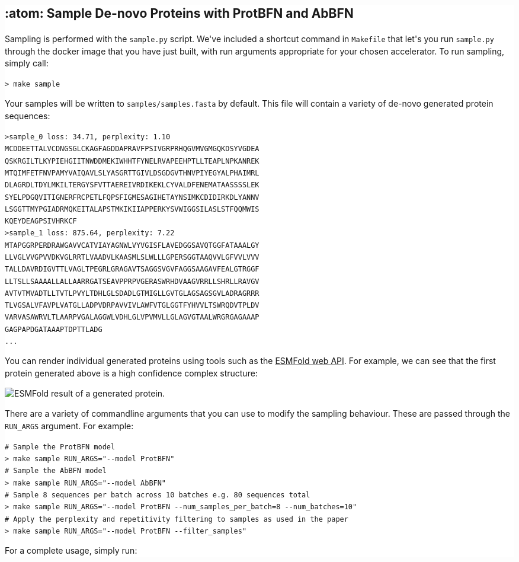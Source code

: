 ## :atom: Sample De-novo Proteins with ProtBFN and AbBFN

Sampling is performed with the `sample.py` script. We've included a shortcut command in `Makefile` that let's you run `sample.py` through the docker image that you have just built, with run arguments appropriate for your chosen accelerator. To run sampling, simply call:

```text
> make sample
```

Your samples will be written to `samples/samples.fasta` by default. This file will contain a variety of de-novo generated protein sequences:

```text
>sample_0 loss: 34.71, perplexity: 1.10
MCDDEETTALVCDNGSGLCKAGFAGDDAPRAVFPSIVGRPRHQGVMVGMGQKDSYVGDEA
QSKRGILTLKYPIEHGIITNWDDMEKIWHHTFYNELRVAPEEHPTLLTEAPLNPKANREK
MTQIMFETFNVPAMYVAIQAVLSLYASGRTTGIVLDSGDGVTHNVPIYEGYALPHAIMRL
DLAGRDLTDYLMKILTERGYSFVTTAEREIVRDIKEKLCYVALDFENEMATAASSSSLEK
SYELPDGQVITIGNERFRCPETLFQPSFIGMESAGIHETAYNSIMKCDIDIRKDLYANNV
LSGGTTMYPGIADRMQKEITALAPSTMKIKIIAPPERKYSVWIGGSILASLSTFQQMWIS
KQEYDEAGPSIVHRKCF
>sample_1 loss: 875.64, perplexity: 7.22
MTAPGGRPERDRAWGAVVCATVIAYAGNWLVYVGISFLAVEDGGSAVQTGGFATAAALGY
LLVGLVVGPVVDKVGLRRTLVAADVLKAASMLSLWLLLGPERSGGTAAQVVLGFVVLVVV
TALLDAVRDIGVTTLVAGLTPEGRLGRAGAVTSAGGSVGVFAGGSAAGAVFEALGTRGGF
LLTSLLSAAAALLALLAARRGATSEAVPPRPVGERASWRHDVAAGVRRLLSHRLLRAVGV
AVTVTMVADTLLTVTLPVYLTDHLGLSDADLGTMIGLLGVTGLAGSAGSGVLADRAGRRR
TLVGSALVFAVPLVATGLLADPVDRPAVVIVLAWFVTGLGGTFYHVVLTSWRQDVTPLDV
VARVASAWRVLTLAARPVGALAGGWLVDHLGLVPVMVLLGLAGVGTAALWRGRGAGAAAP
GAGPAPDGATAAAPTDPTTLADG
...
```

You can render individual generated proteins using tools such as the [ESMFold web API](https://esmatlas.com/resources?action=fold). For example, we can see that the first protein generated above is a high confidence complex structure:

![ESMFold result of a generated protein.](figures/example_protein.png)

There are a variety of commandline arguments that you can use to modify the sampling behaviour. These are passed through the `RUN_ARGS` argument. For example:

```text
# Sample the ProtBFN model
> make sample RUN_ARGS="--model ProtBFN"  
# Sample the AbBFN model
> make sample RUN_ARGS="--model AbBFN"
# Sample 8 sequences per batch across 10 batches e.g. 80 sequences total
> make sample RUN_ARGS="--model ProtBFN --num_samples_per_batch=8 --num_batches=10"
# Apply the perplexity and repetitivity filtering to samples as used in the paper
> make sample RUN_ARGS="--model ProtBFN --filter_samples"
```

For a complete usage, simply run:
